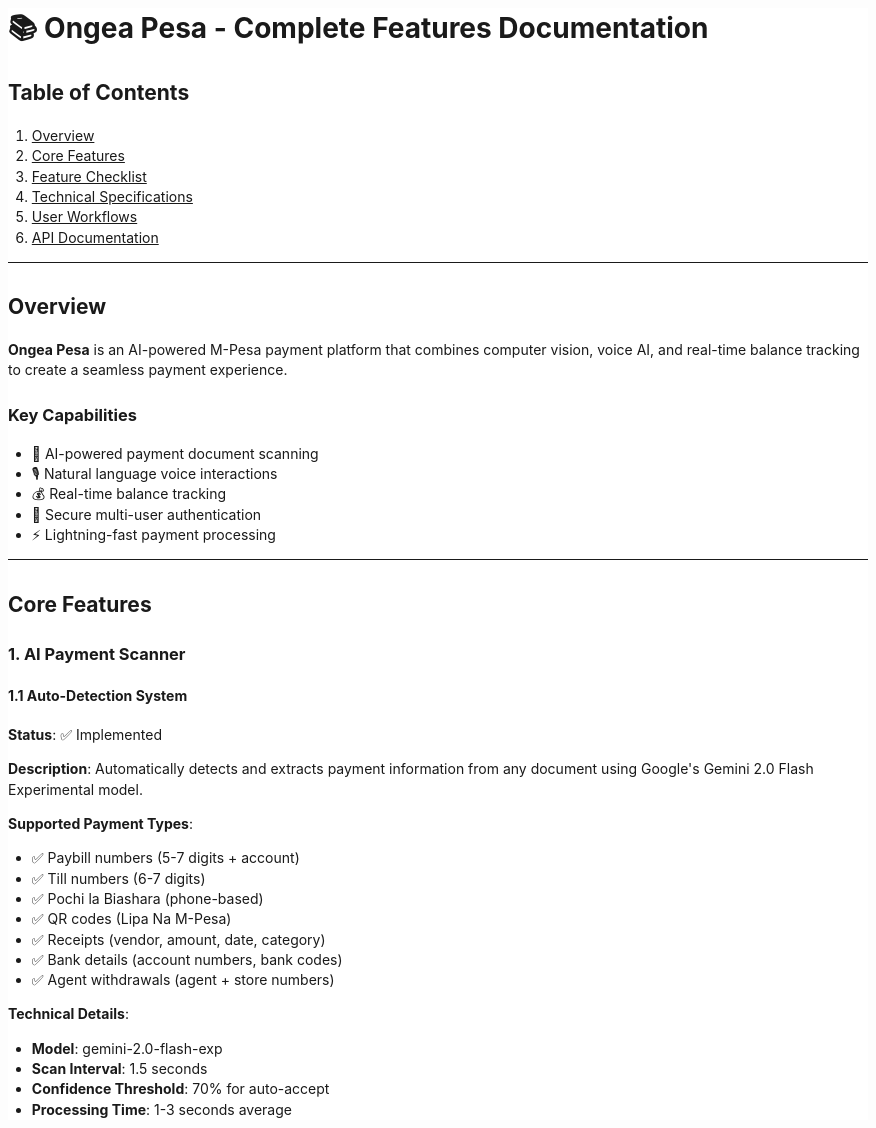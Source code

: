 # 📚 Ongea Pesa - Complete Features Documentation

## Table of Contents

1. [Overview](#overview)
2. [Core Features](#core-features)
3. [Feature Checklist](#feature-checklist)
4. [Technical Specifications](#technical-specifications)
5. [User Workflows](#user-workflows)
6. [API Documentation](#api-documentation)

---

## Overview

**Ongea Pesa** is an AI-powered M-Pesa payment platform that combines computer vision, voice AI, and real-time balance tracking to create a seamless payment experience.

### Key Capabilities
- 🤖 AI-powered payment document scanning
- 🎙️ Natural language voice interactions
- 💰 Real-time balance tracking
- 🔐 Secure multi-user authentication
- ⚡ Lightning-fast payment processing

---

## Core Features

### 1. AI Payment Scanner

#### 1.1 Auto-Detection System
**Status**: ✅ Implemented

**Description**: Automatically detects and extracts payment information from any document using Google's Gemini 2.0 Flash Experimental model.

**Supported Payment Types**:
- ✅ Paybill numbers (5-7 digits + account)
- ✅ Till numbers (6-7 digits)
- ✅ Pochi la Biashara (phone-based)
- ✅ QR codes (Lipa Na M-Pesa)
- ✅ Receipts (vendor, amount, date, category)
- ✅ Bank details (account numbers, bank codes)
- ✅ Agent withdrawals (agent + store numbers)

**Technical Details**:
- **Model**: gemini-2.0-flash-exp
- **Scan Interval**: 1.5 seconds
- **Confidence Threshold**: 70% for auto-accept
- **Processing Time**: 1-3 seconds average

